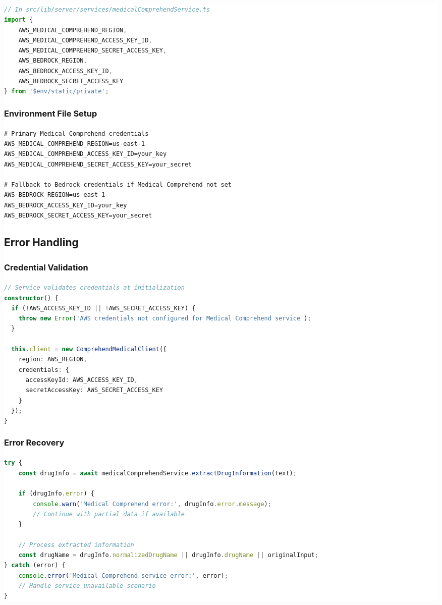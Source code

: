 ```typescript
// In src/lib/server/services/medicalComprehendService.ts
import {
	AWS_MEDICAL_COMPREHEND_REGION,
	AWS_MEDICAL_COMPREHEND_ACCESS_KEY_ID,
	AWS_MEDICAL_COMPREHEND_SECRET_ACCESS_KEY,
	AWS_BEDROCK_REGION,
	AWS_BEDROCK_ACCESS_KEY_ID,
	AWS_BEDROCK_SECRET_ACCESS_KEY
} from '$env/static/private';
```

### Environment File Setup

```env
# Primary Medical Comprehend credentials
AWS_MEDICAL_COMPREHEND_REGION=us-east-1
AWS_MEDICAL_COMPREHEND_ACCESS_KEY_ID=your_key
AWS_MEDICAL_COMPREHEND_SECRET_ACCESS_KEY=your_secret

# Fallback to Bedrock credentials if Medical Comprehend not set
AWS_BEDROCK_REGION=us-east-1
AWS_BEDROCK_ACCESS_KEY_ID=your_key
AWS_BEDROCK_SECRET_ACCESS_KEY=your_secret
```

## Error Handling

### Credential Validation

```typescript
// Service validates credentials at initialization
constructor() {
  if (!AWS_ACCESS_KEY_ID || !AWS_SECRET_ACCESS_KEY) {
    throw new Error('AWS credentials not configured for Medical Comprehend service');
  }

  this.client = new ComprehendMedicalClient({
    region: AWS_REGION,
    credentials: {
      accessKeyId: AWS_ACCESS_KEY_ID,
      secretAccessKey: AWS_SECRET_ACCESS_KEY
    }
  });
}
```

### Error Recovery

```typescript
try {
	const drugInfo = await medicalComprehendService.extractDrugInformation(text);

	if (drugInfo.error) {
		console.warn('Medical Comprehend error:', drugInfo.error.message);
		// Continue with partial data if available
	}

	// Process extracted information
	const drugName = drugInfo.normalizedDrugName || drugInfo.drugName || originalInput;
} catch (error) {
	console.error('Medical Comprehend service error:', error);
	// Handle service unavailable scenario
}
```
